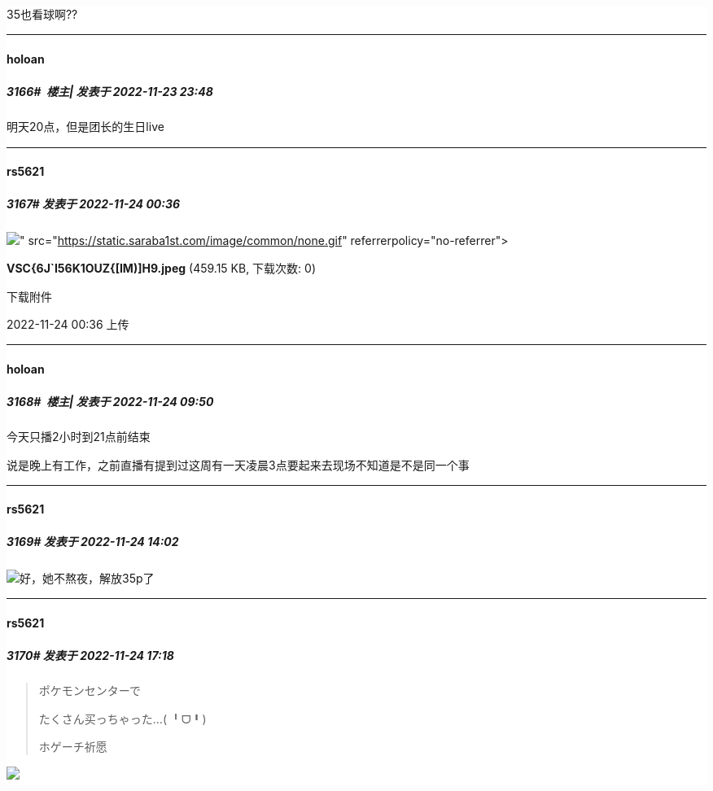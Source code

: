 35也看球啊??



*****

####  holoan  
##### 3166#         楼主| 发表于 2022-11-23 23:48

明天20点，但是团长的生日live



*****

####  rs5621  
##### 3167#       发表于 2022-11-24 00:36

<img src="https://img.saraba1st.com/forum/202211/24/003604ot2x556yx6t2xt21.jpeg" referrerpolicy="no-referrer">" src="https://static.saraba1st.com/image/common/none.gif" referrerpolicy="no-referrer">

<strong>VSC{6J`I56K1OUZ{[IM)]H9.jpeg</strong> (459.15 KB, 下载次数: 0)

下载附件

2022-11-24 00:36 上传



*****

####  holoan  
##### 3168#         楼主| 发表于 2022-11-24 09:50

今天只播2小时到21点前结束

说是晚上有工作，之前直播有提到过这周有一天凌晨3点要起来去现场不知道是不是同一个事



*****

####  rs5621  
##### 3169#       发表于 2022-11-24 14:02

<img src="https://static.saraba1st.com/image/smiley/face2017/061.gif" referrerpolicy="no-referrer">好，她不熬夜，解放35p了



*****

####  rs5621  
##### 3170#       发表于 2022-11-24 17:18

<blockquote>ポケモンセンターで

たくさん买っちゃった…( ╹ᗜ╹)

ホゲーチ祈愿</blockquote><img src="https://static.saraba1st.com/image/smiley/face2017/067.png" referrerpolicy="no-referrer">
